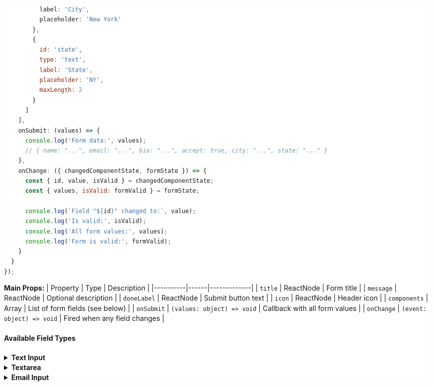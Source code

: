 ```jsx
          label: 'City',
          placeholder: 'New York'
        },
        {
          id: 'state',
          type: 'text',
          label: 'State',
          placeholder: 'NY',
          maxLength: 2
        }
      ]
    ],
    onSubmit: (values) => {
      console.log('Form data:', values);
      // { name: "...", email: "...", bio: "...", accept: true, city: "...", state: "..." }
    },
    onChange: ({ changedComponentState, formState }) => {
      const { id, value, isValid } = changedComponentState;
      const { values, isValid: formValid } = formState;
      
      console.log(`Field "${id}" changed to:`, value);
      console.log('Is valid:', isValid);
      console.log('All form values:', values);
      console.log('Form is valid:', formValid);
    }
  }
});
```

**Main Props:**
| Property | Type | Description |
|----------|------|-------------|
| `title` | ReactNode | Form title |
| `message` | ReactNode | Optional description |
| `doneLabel` | ReactNode | Submit button text |
| `icon` | ReactNode | Header icon |
| `components` | Array | List of form fields (see below) |
| `onSubmit` | `(values: object) => void` | Callback with all form values |
| `onChange` | `(event: object) => void` | Fired when any field changes |

#### Available Field Types

<details><summary><strong>Text Input</strong></summary></details>

<details><summary><strong>Textarea</strong></summary></details>

<details><summary><strong>Email Input</strong></summary></details>
